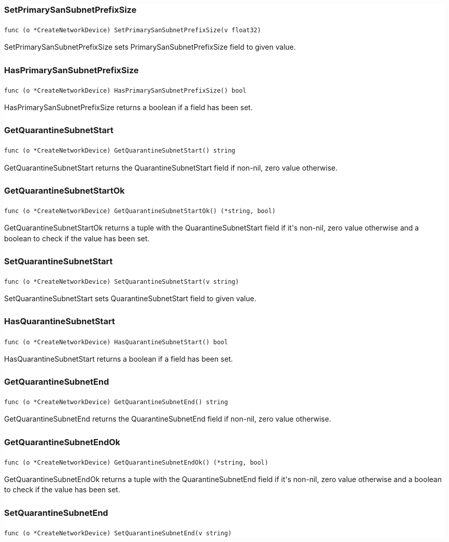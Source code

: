 ### SetPrimarySanSubnetPrefixSize

`func (o *CreateNetworkDevice) SetPrimarySanSubnetPrefixSize(v float32)`

SetPrimarySanSubnetPrefixSize sets PrimarySanSubnetPrefixSize field to given value.

### HasPrimarySanSubnetPrefixSize

`func (o *CreateNetworkDevice) HasPrimarySanSubnetPrefixSize() bool`

HasPrimarySanSubnetPrefixSize returns a boolean if a field has been set.

### GetQuarantineSubnetStart

`func (o *CreateNetworkDevice) GetQuarantineSubnetStart() string`

GetQuarantineSubnetStart returns the QuarantineSubnetStart field if non-nil, zero value otherwise.

### GetQuarantineSubnetStartOk

`func (o *CreateNetworkDevice) GetQuarantineSubnetStartOk() (*string, bool)`

GetQuarantineSubnetStartOk returns a tuple with the QuarantineSubnetStart field if it's non-nil, zero value otherwise
and a boolean to check if the value has been set.

### SetQuarantineSubnetStart

`func (o *CreateNetworkDevice) SetQuarantineSubnetStart(v string)`

SetQuarantineSubnetStart sets QuarantineSubnetStart field to given value.

### HasQuarantineSubnetStart

`func (o *CreateNetworkDevice) HasQuarantineSubnetStart() bool`

HasQuarantineSubnetStart returns a boolean if a field has been set.

### GetQuarantineSubnetEnd

`func (o *CreateNetworkDevice) GetQuarantineSubnetEnd() string`

GetQuarantineSubnetEnd returns the QuarantineSubnetEnd field if non-nil, zero value otherwise.

### GetQuarantineSubnetEndOk

`func (o *CreateNetworkDevice) GetQuarantineSubnetEndOk() (*string, bool)`

GetQuarantineSubnetEndOk returns a tuple with the QuarantineSubnetEnd field if it's non-nil, zero value otherwise
and a boolean to check if the value has been set.

### SetQuarantineSubnetEnd

`func (o *CreateNetworkDevice) SetQuarantineSubnetEnd(v string)`
